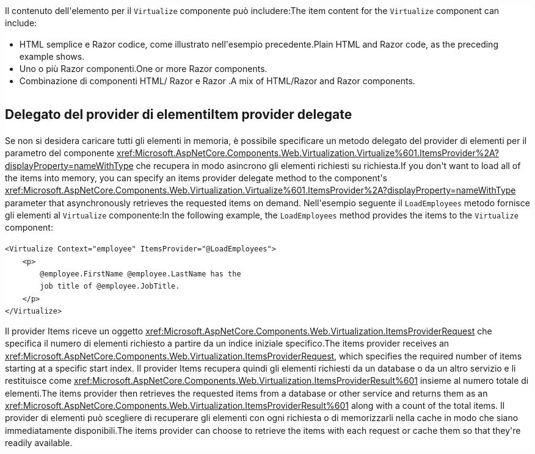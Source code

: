 <span data-ttu-id="ca9ca-130">Il contenuto dell'elemento per il `Virtualize` componente può includere:</span><span class="sxs-lookup"><span data-stu-id="ca9ca-130">The item content for the `Virtualize` component can include:</span></span>

* <span data-ttu-id="ca9ca-131">HTML semplice e Razor codice, come illustrato nell'esempio precedente.</span><span class="sxs-lookup"><span data-stu-id="ca9ca-131">Plain HTML and Razor code, as the preceding example shows.</span></span>
* <span data-ttu-id="ca9ca-132">Uno o più Razor componenti.</span><span class="sxs-lookup"><span data-stu-id="ca9ca-132">One or more Razor components.</span></span>
* <span data-ttu-id="ca9ca-133">Combinazione di componenti HTML/ Razor e Razor .</span><span class="sxs-lookup"><span data-stu-id="ca9ca-133">A mix of HTML/Razor and Razor components.</span></span>

## <a name="item-provider-delegate"></a><span data-ttu-id="ca9ca-134">Delegato del provider di elementi</span><span class="sxs-lookup"><span data-stu-id="ca9ca-134">Item provider delegate</span></span>

<span data-ttu-id="ca9ca-135">Se non si desidera caricare tutti gli elementi in memoria, è possibile specificare un metodo delegato del provider di elementi per il parametro del componente <xref:Microsoft.AspNetCore.Components.Web.Virtualization.Virtualize%601.ItemsProvider%2A?displayProperty=nameWithType> che recupera in modo asincrono gli elementi richiesti su richiesta.</span><span class="sxs-lookup"><span data-stu-id="ca9ca-135">If you don't want to load all of the items into memory, you can specify an items provider delegate method to the component's <xref:Microsoft.AspNetCore.Components.Web.Virtualization.Virtualize%601.ItemsProvider%2A?displayProperty=nameWithType> parameter that asynchronously retrieves the requested items on demand.</span></span> <span data-ttu-id="ca9ca-136">Nell'esempio seguente il `LoadEmployees` metodo fornisce gli elementi al `Virtualize` componente:</span><span class="sxs-lookup"><span data-stu-id="ca9ca-136">In the following example, the `LoadEmployees` method provides the items to the `Virtualize` component:</span></span>

```razor
<Virtualize Context="employee" ItemsProvider="@LoadEmployees">
    <p>
        @employee.FirstName @employee.LastName has the 
        job title of @employee.JobTitle.
    </p>
</Virtualize>
```

<span data-ttu-id="ca9ca-137">Il provider Items riceve un oggetto <xref:Microsoft.AspNetCore.Components.Web.Virtualization.ItemsProviderRequest> che specifica il numero di elementi richiesto a partire da un indice iniziale specifico.</span><span class="sxs-lookup"><span data-stu-id="ca9ca-137">The items provider receives an <xref:Microsoft.AspNetCore.Components.Web.Virtualization.ItemsProviderRequest>, which specifies the required number of items starting at a specific start index.</span></span> <span data-ttu-id="ca9ca-138">Il provider Items recupera quindi gli elementi richiesti da un database o da un altro servizio e li restituisce come <xref:Microsoft.AspNetCore.Components.Web.Virtualization.ItemsProviderResult%601> insieme al numero totale di elementi.</span><span class="sxs-lookup"><span data-stu-id="ca9ca-138">The items provider then retrieves the requested items from a database or other service and returns them as an <xref:Microsoft.AspNetCore.Components.Web.Virtualization.ItemsProviderResult%601> along with a count of the total items.</span></span> <span data-ttu-id="ca9ca-139">Il provider di elementi può scegliere di recuperare gli elementi con ogni richiesta o di memorizzarli nella cache in modo che siano immediatamente disponibili.</span><span class="sxs-lookup"><span data-stu-id="ca9ca-139">The items provider can choose to retrieve the items with each request or cache them so that they're readily available.</span></span>
